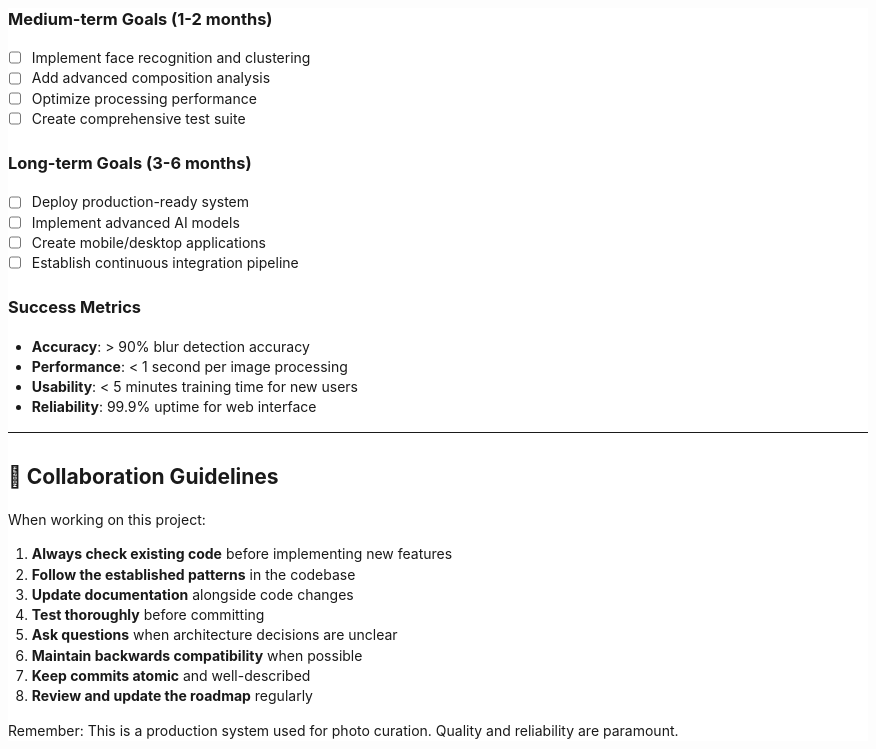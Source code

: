 ### Medium-term Goals (1-2 months)
- [ ] Implement face recognition and clustering
- [ ] Add advanced composition analysis
- [ ] Optimize processing performance
- [ ] Create comprehensive test suite

### Long-term Goals (3-6 months)
- [ ] Deploy production-ready system
- [ ] Implement advanced AI models
- [ ] Create mobile/desktop applications
- [ ] Establish continuous integration pipeline

### Success Metrics
- **Accuracy**: > 90% blur detection accuracy
- **Performance**: < 1 second per image processing
- **Usability**: < 5 minutes training time for new users
- **Reliability**: 99.9% uptime for web interface

---

## 🤝 Collaboration Guidelines

When working on this project:

1. **Always check existing code** before implementing new features
2. **Follow the established patterns** in the codebase
3. **Update documentation** alongside code changes
4. **Test thoroughly** before committing
5. **Ask questions** when architecture decisions are unclear
6. **Maintain backwards compatibility** when possible
7. **Keep commits atomic** and well-described
8. **Review and update the roadmap** regularly

Remember: This is a production system used for photo curation. Quality and reliability are paramount.